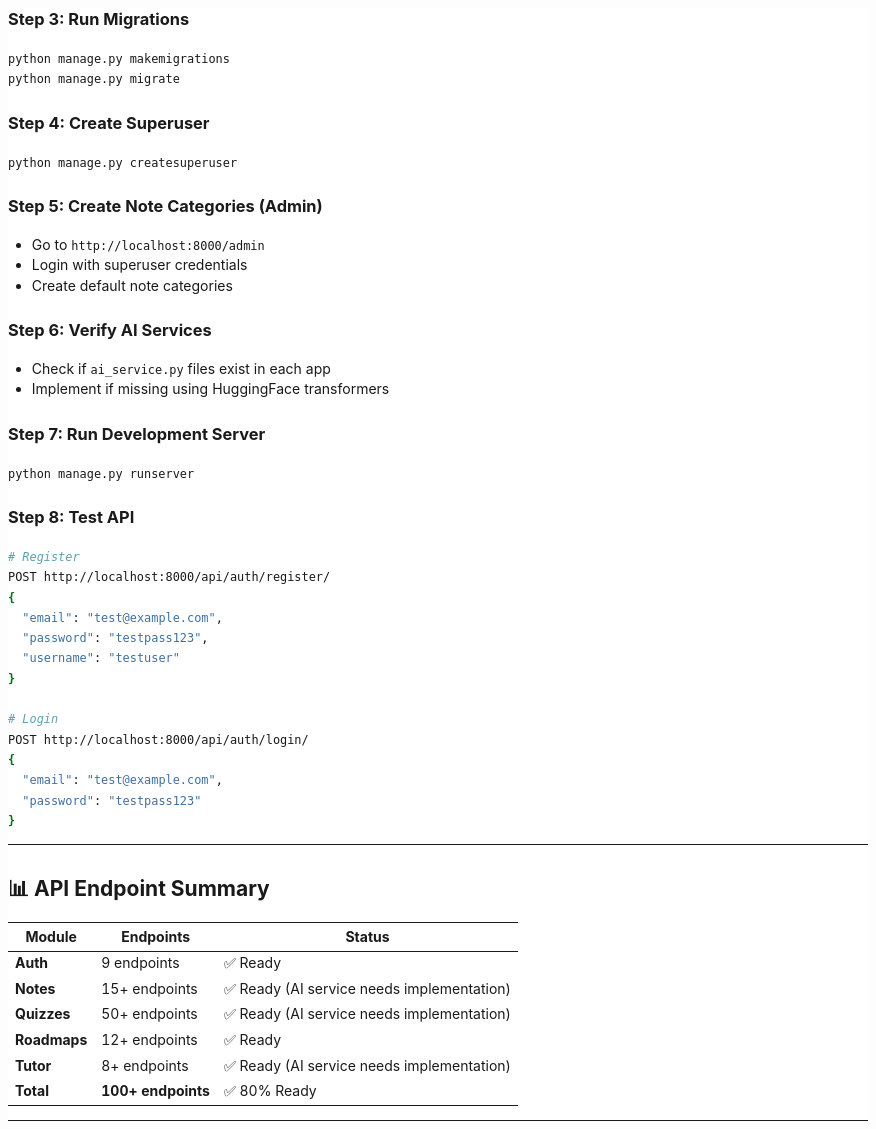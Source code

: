 ### Step 3: Run Migrations
```bash
python manage.py makemigrations
python manage.py migrate
```

### Step 4: Create Superuser
```bash
python manage.py createsuperuser
```

### Step 5: Create Note Categories (Admin)
- Go to `http://localhost:8000/admin`
- Login with superuser credentials
- Create default note categories

### Step 6: Verify AI Services
- Check if `ai_service.py` files exist in each app
- Implement if missing using HuggingFace transformers

### Step 7: Run Development Server
```bash
python manage.py runserver
```

### Step 8: Test API
```bash
# Register
POST http://localhost:8000/api/auth/register/
{
  "email": "test@example.com",
  "password": "testpass123",
  "username": "testuser"
}

# Login
POST http://localhost:8000/api/auth/login/
{
  "email": "test@example.com",
  "password": "testpass123"
}
```

---

## 📊 API Endpoint Summary

| Module | Endpoints | Status |
|--------|-----------|--------|
| **Auth** | 9 endpoints | ✅ Ready |
| **Notes** | 15+ endpoints | ✅ Ready (AI service needs implementation) |
| **Quizzes** | 50+ endpoints | ✅ Ready (AI service needs implementation) |
| **Roadmaps** | 12+ endpoints | ✅ Ready |
| **Tutor** | 8+ endpoints | ✅ Ready (AI service needs implementation) |
| **Total** | **100+ endpoints** | ✅ 80% Ready |

---